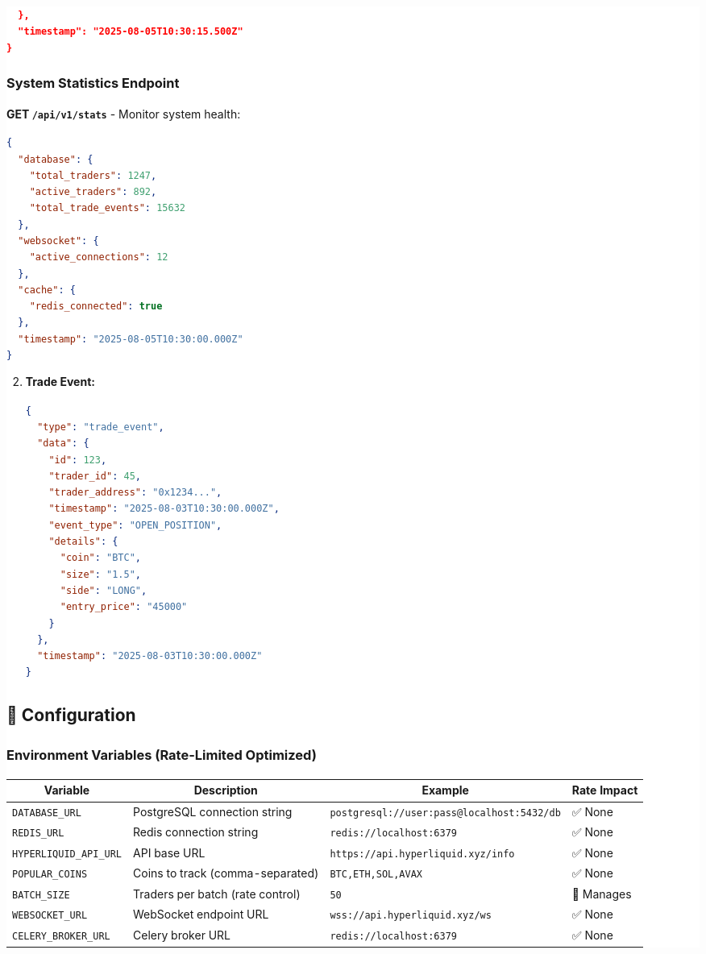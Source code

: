    ```json
     },
     "timestamp": "2025-08-05T10:30:15.500Z"
   }
   ```

### System Statistics Endpoint

**GET `/api/v1/stats`** - Monitor system health:

```json
{
  "database": {
    "total_traders": 1247,
    "active_traders": 892,
    "total_trade_events": 15632
  },
  "websocket": {
    "active_connections": 12
  },
  "cache": {
    "redis_connected": true
  },
  "timestamp": "2025-08-05T10:30:00.000Z"
}
```

2. **Trade Event:**
   ```json
   {
     "type": "trade_event",
     "data": {
       "id": 123,
       "trader_id": 45,
       "trader_address": "0x1234...",
       "timestamp": "2025-08-03T10:30:00.000Z",
       "event_type": "OPEN_POSITION",
       "details": {
         "coin": "BTC",
         "size": "1.5",
         "side": "LONG",
         "entry_price": "45000"
       }
     },
     "timestamp": "2025-08-03T10:30:00.000Z"
   }
   ```

## 🔧 Configuration

### Environment Variables (Rate-Limited Optimized)

| Variable                | Description                      | Example                                    | Rate Impact |
| ----------------------- | -------------------------------- | ------------------------------------------ | ----------- |
| `DATABASE_URL`          | PostgreSQL connection string     | `postgresql://user:pass@localhost:5432/db` | ✅ None     |
| `REDIS_URL`             | Redis connection string          | `redis://localhost:6379`                   | ✅ None     |
| `HYPERLIQUID_API_URL`   | API base URL                     | `https://api.hyperliquid.xyz/info`         | ✅ None     |
| `POPULAR_COINS`         | Coins to track (comma-separated) | `BTC,ETH,SOL,AVAX`                         | ✅ None     |
| `BATCH_SIZE`            | Traders per batch (rate control) | `50`                                       | 🔄 Manages  |
| `WEBSOCKET_URL`         | WebSocket endpoint URL           | `wss://api.hyperliquid.xyz/ws`             | ✅ None     |
| `CELERY_BROKER_URL`     | Celery broker URL                | `redis://localhost:6379`                   | ✅ None     |